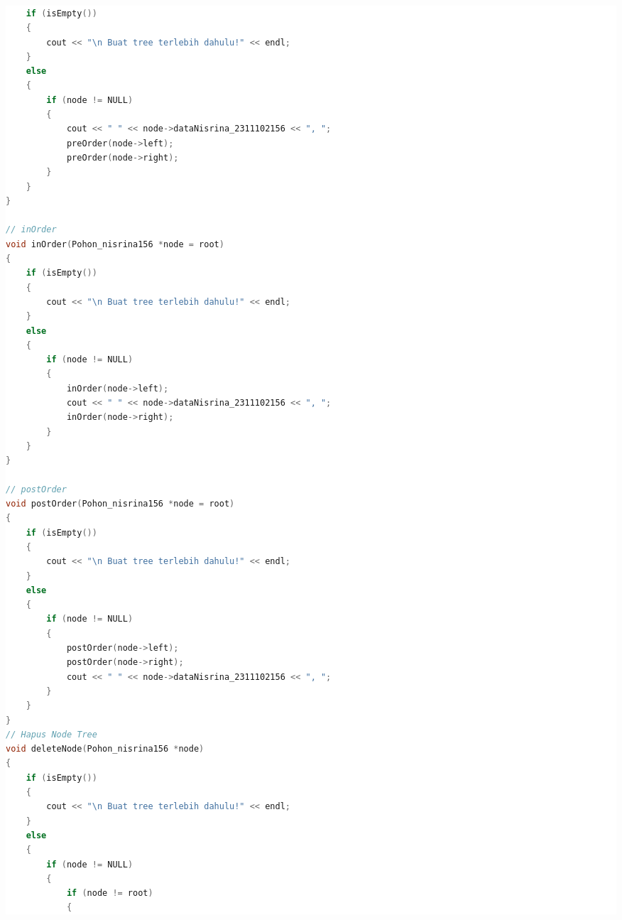 ```C++
    if (isEmpty())
    {
        cout << "\n Buat tree terlebih dahulu!" << endl;
    }
    else
    {
        if (node != NULL)
        {
            cout << " " << node->dataNisrina_2311102156 << ", ";
            preOrder(node->left);
            preOrder(node->right);
        }
    }
}

// inOrder
void inOrder(Pohon_nisrina156 *node = root)
{
    if (isEmpty())
    {
        cout << "\n Buat tree terlebih dahulu!" << endl;
    }
    else
    {
        if (node != NULL)
        {
            inOrder(node->left);
            cout << " " << node->dataNisrina_2311102156 << ", ";
            inOrder(node->right);
        }
    }
}

// postOrder
void postOrder(Pohon_nisrina156 *node = root)
{
    if (isEmpty())
    {
        cout << "\n Buat tree terlebih dahulu!" << endl;
    }
    else
    {
        if (node != NULL)
        {
            postOrder(node->left);
            postOrder(node->right);
            cout << " " << node->dataNisrina_2311102156 << ", ";
        }
    }
}
// Hapus Node Tree
void deleteNode(Pohon_nisrina156 *node)
{
    if (isEmpty())
    {
        cout << "\n Buat tree terlebih dahulu!" << endl;
    }
    else
    {
        if (node != NULL)
        {
            if (node != root)
            {
```
